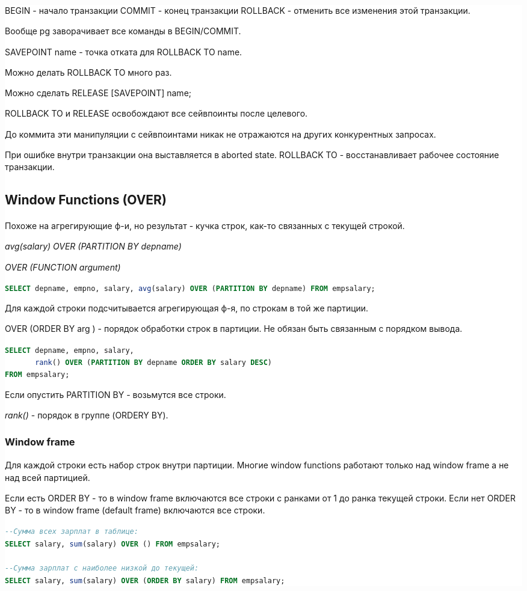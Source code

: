 BEGIN - начало транзакции
COMMIT - конец транзакции
ROLLBACK - отменить все изменения этой транзакции.

Вообще pg заворачивает все команды в BEGIN/COMMIT.

SAVEPOINT name - точка отката для ROLLBACK TO name.

Можно делать ROLLBACK TO много раз.

Можно сделать RELEASE [SAVEPOINT] name;

ROLLBACK TO и RELEASE освобождают все сейвпоинты после целевого.

До коммита эти манипуляции с сейвпоинтами никак не отражаются на других конкурентных запросах.

При ошибке внутри транзакции она выставляется в aborted state. ROLLBACK TO - восстанавливает рабочее состояние транзакции.

## Window Functions (OVER)

Похоже на агрегирующие ф-и, но результат - кучка строк, как-то связанных с текущей строкой.

*avg(salary) OVER (PARTITION BY depname)*

*OVER (FUNCTION argument)*

```sql
SELECT depname, empno, salary, avg(salary) OVER (PARTITION BY depname) FROM empsalary;
```

Для каждой строки подсчитывается агрегирующая ф-я, по строкам в той же партиции.

OVER (ORDER BY arg ) - порядок обработки строк в партиции. Не обязан быть связанным с порядком вывода.

```sql
SELECT depname, empno, salary,
       rank() OVER (PARTITION BY depname ORDER BY salary DESC)
FROM empsalary;
```

Если опустить PARTITION BY - возьмутся все строки.

*rank()* - порядок в группе (ORDERY BY).


### Window frame

Для каждой строки есть набор строк внутри партиции.
Многие window functions работают только над window frame а не над всей партицией.

Если есть ORDER BY - то в window frame включаются все строки с ранками от 1 до ранка текущей строки.
Если нет ORDER BY - то в window frame (default frame) включаются все строки.

```sql
--Сумма всех зарплат в таблице:
SELECT salary, sum(salary) OVER () FROM empsalary;

--Сумма зарплат с наиболее низкой до текущей:
SELECT salary, sum(salary) OVER (ORDER BY salary) FROM empsalary;
```
